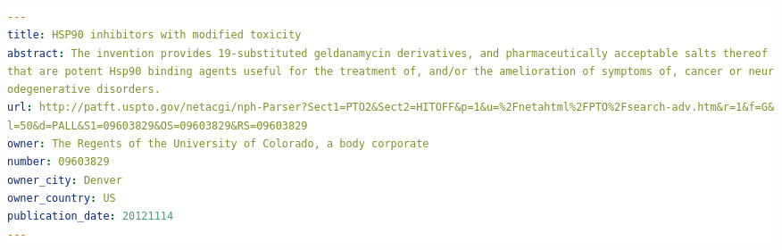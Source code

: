 ```yaml
---
title: HSP90 inhibitors with modified toxicity
abstract: The invention provides 19-substituted geldanamycin derivatives, and pharmaceutically acceptable salts thereof that are potent Hsp90 binding agents useful for the treatment of, and/or the amelioration of symptoms of, cancer or neurodegenerative disorders.
url: http://patft.uspto.gov/netacgi/nph-Parser?Sect1=PTO2&Sect2=HITOFF&p=1&u=%2Fnetahtml%2FPTO%2Fsearch-adv.htm&r=1&f=G&l=50&d=PALL&S1=09603829&OS=09603829&RS=09603829
owner: The Regents of the University of Colorado, a body corporate
number: 09603829
owner_city: Denver
owner_country: US
publication_date: 20121114
---
```

